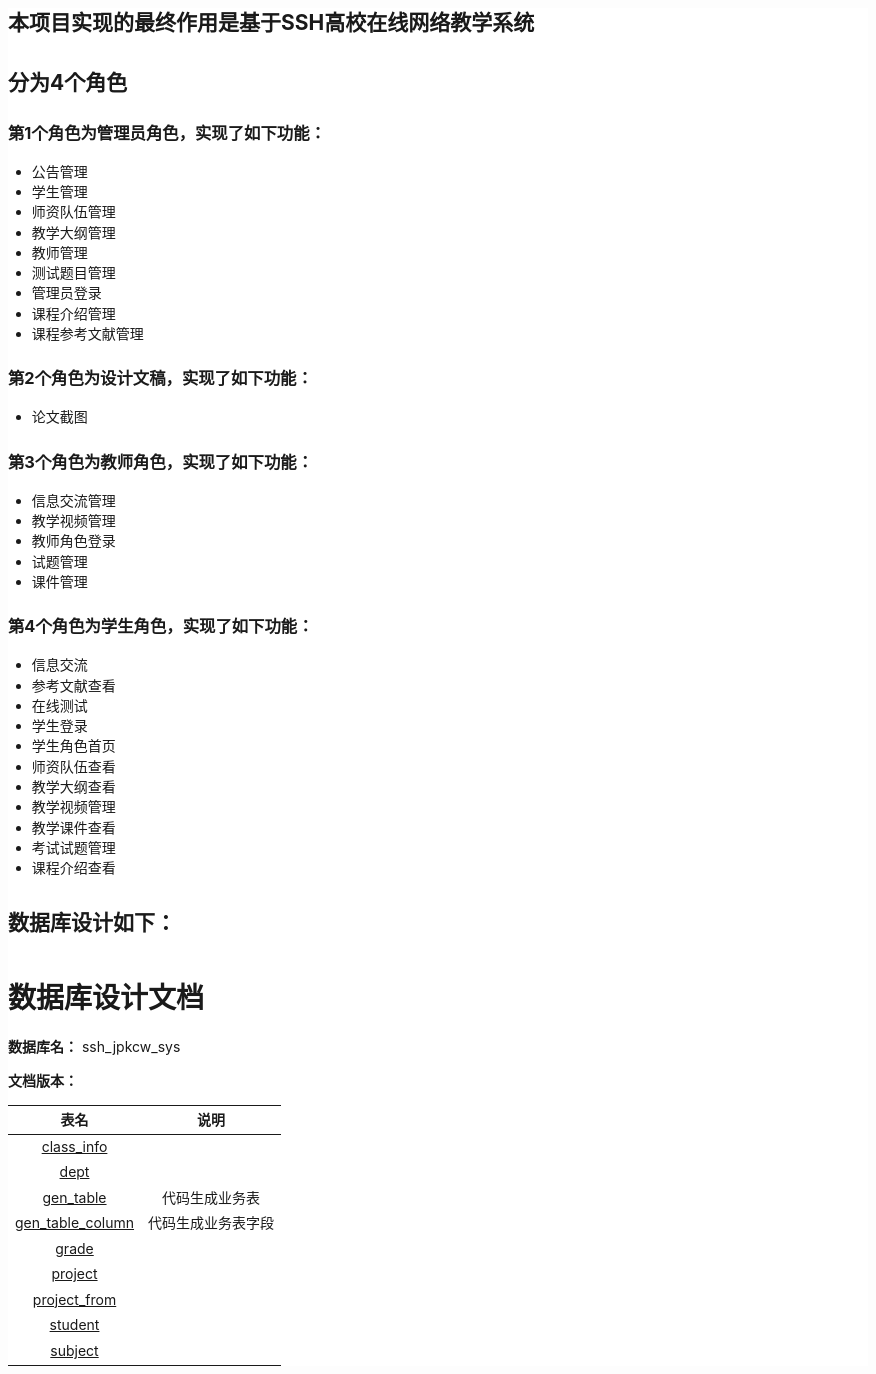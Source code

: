## 本项目实现的最终作用是基于SSH高校在线网络教学系统
## 分为4个角色
### 第1个角色为管理员角色，实现了如下功能：
 - 公告管理
 - 学生管理
 - 师资队伍管理
 - 教学大纲管理
 - 教师管理
 - 测试题目管理
 - 管理员登录
 - 课程介绍管理
 - 课程参考文献管理
### 第2个角色为设计文稿，实现了如下功能：
 - 论文截图
### 第3个角色为教师角色，实现了如下功能：
 - 信息交流管理
 - 教学视频管理
 - 教师角色登录
 - 试题管理
 - 课件管理
### 第4个角色为学生角色，实现了如下功能：
 - 信息交流
 - 参考文献查看
 - 在线测试
 - 学生登录
 - 学生角色首页
 - 师资队伍查看
 - 教学大纲查看
 - 教学视频管理
 - 教学课件查看
 - 考试试题管理
 - 课程介绍查看
## 数据库设计如下：
# 数据库设计文档

**数据库名：** ssh_jpkcw_sys

**文档版本：** 


| 表名                  | 说明       |
| :---: | :---: |
| [class_info](#class_info) |  |
| [dept](#dept) |  |
| [gen_table](#gen_table) | 代码生成业务表 |
| [gen_table_column](#gen_table_column) | 代码生成业务表字段 |
| [grade](#grade) |  |
| [project](#project) |  |
| [project_from](#project_from) |  |
| [student](#student) |  |
| [subject](#subject) |  |